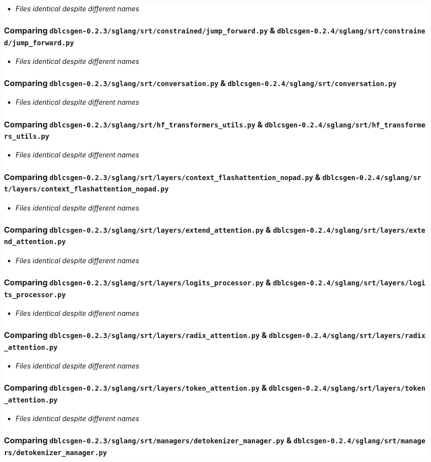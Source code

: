  * *Files identical despite different names*

### Comparing `dblcsgen-0.2.3/sglang/srt/constrained/jump_forward.py` & `dblcsgen-0.2.4/sglang/srt/constrained/jump_forward.py`

 * *Files identical despite different names*

### Comparing `dblcsgen-0.2.3/sglang/srt/conversation.py` & `dblcsgen-0.2.4/sglang/srt/conversation.py`

 * *Files identical despite different names*

### Comparing `dblcsgen-0.2.3/sglang/srt/hf_transformers_utils.py` & `dblcsgen-0.2.4/sglang/srt/hf_transformers_utils.py`

 * *Files identical despite different names*

### Comparing `dblcsgen-0.2.3/sglang/srt/layers/context_flashattention_nopad.py` & `dblcsgen-0.2.4/sglang/srt/layers/context_flashattention_nopad.py`

 * *Files identical despite different names*

### Comparing `dblcsgen-0.2.3/sglang/srt/layers/extend_attention.py` & `dblcsgen-0.2.4/sglang/srt/layers/extend_attention.py`

 * *Files identical despite different names*

### Comparing `dblcsgen-0.2.3/sglang/srt/layers/logits_processor.py` & `dblcsgen-0.2.4/sglang/srt/layers/logits_processor.py`

 * *Files identical despite different names*

### Comparing `dblcsgen-0.2.3/sglang/srt/layers/radix_attention.py` & `dblcsgen-0.2.4/sglang/srt/layers/radix_attention.py`

 * *Files identical despite different names*

### Comparing `dblcsgen-0.2.3/sglang/srt/layers/token_attention.py` & `dblcsgen-0.2.4/sglang/srt/layers/token_attention.py`

 * *Files identical despite different names*

### Comparing `dblcsgen-0.2.3/sglang/srt/managers/detokenizer_manager.py` & `dblcsgen-0.2.4/sglang/srt/managers/detokenizer_manager.py`
